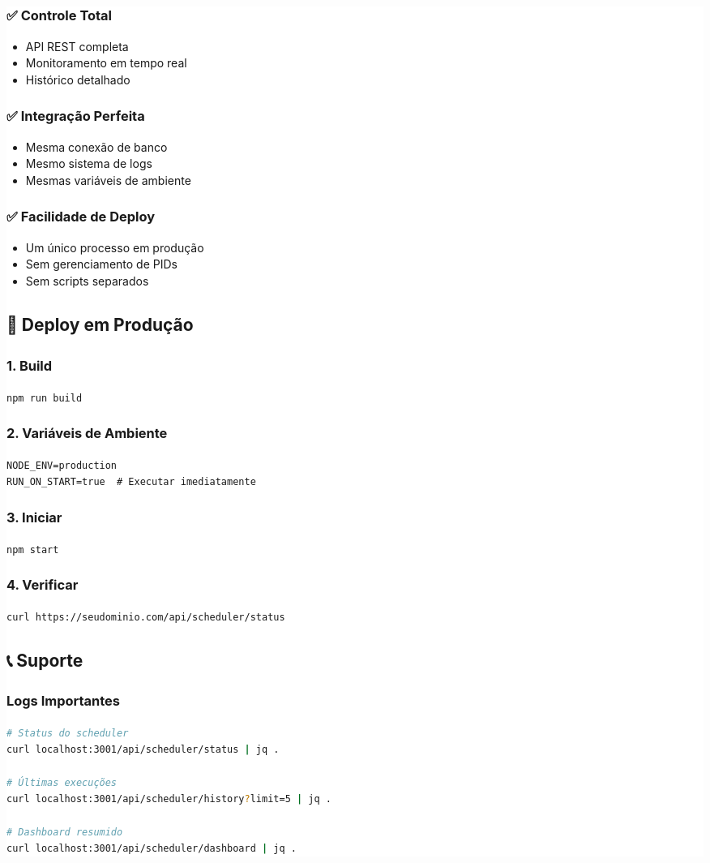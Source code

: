 ### ✅ **Controle Total**
- API REST completa
- Monitoramento em tempo real
- Histórico detalhado

### ✅ **Integração Perfeita**
- Mesma conexão de banco
- Mesmo sistema de logs
- Mesmas variáveis de ambiente

### ✅ **Facilidade de Deploy**
- Um único processo em produção
- Sem gerenciamento de PIDs
- Sem scripts separados

## 🚀 Deploy em Produção

### 1. Build

```bash
npm run build
```

### 2. Variáveis de Ambiente

```env
NODE_ENV=production
RUN_ON_START=true  # Executar imediatamente
```

### 3. Iniciar

```bash
npm start
```

### 4. Verificar

```bash
curl https://seudominio.com/api/scheduler/status
```

## 📞 Suporte

### Logs Importantes

```bash
# Status do scheduler
curl localhost:3001/api/scheduler/status | jq .

# Últimas execuções
curl localhost:3001/api/scheduler/history?limit=5 | jq .

# Dashboard resumido
curl localhost:3001/api/scheduler/dashboard | jq .
```

